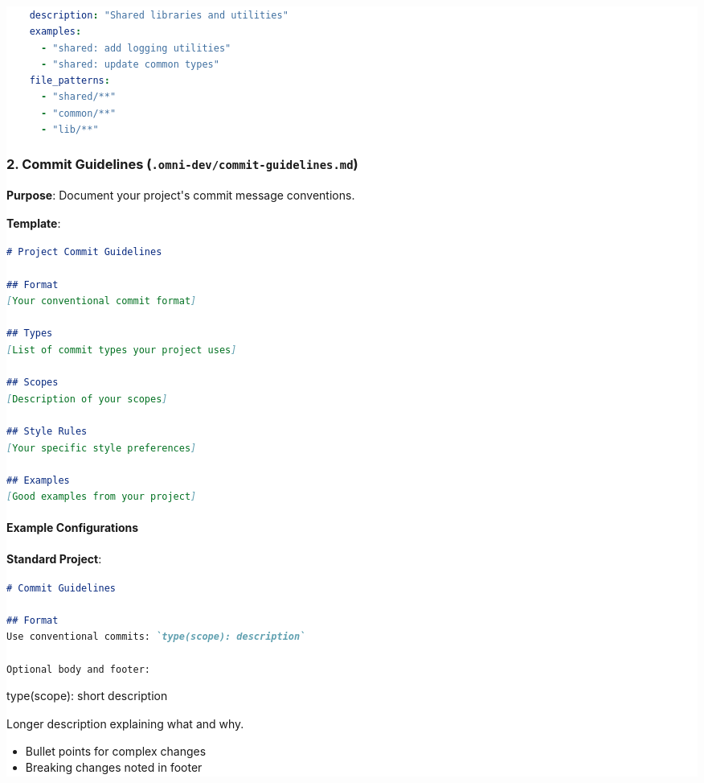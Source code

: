 ```yaml
    description: "Shared libraries and utilities"
    examples:
      - "shared: add logging utilities"
      - "shared: update common types"
    file_patterns:
      - "shared/**"
      - "common/**"
      - "lib/**"
```

### 2. Commit Guidelines (`.omni-dev/commit-guidelines.md`)

**Purpose**: Document your project's commit message conventions.

**Template**:

```markdown
# Project Commit Guidelines

## Format
[Your conventional commit format]

## Types
[List of commit types your project uses]

## Scopes  
[Description of your scopes]

## Style Rules
[Your specific style preferences]

## Examples
[Good examples from your project]
```

#### Example Configurations

**Standard Project**:

```markdown
# Commit Guidelines

## Format
Use conventional commits: `type(scope): description`

Optional body and footer:
```

type(scope): short description

Longer description explaining what and why.

- Bullet points for complex changes
- Breaking changes noted in footer
